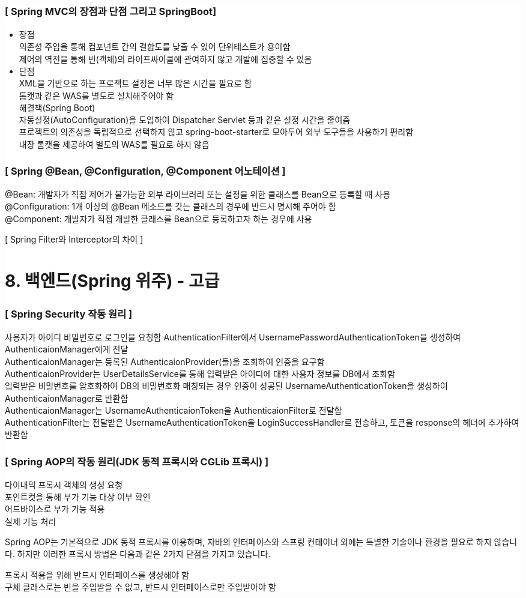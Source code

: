 
 

### [ Spring MVC의 장점과 단점 그리고 SpringBoot]  
- 장점  
의존성 주입을 통해 컴포넌트 간의 결합도를 낮출 수 있어 단위테스트가 용이함  
제어의 역전을 통해 빈(객체)의 라이프싸이클에 관여하지 않고 개발에 집중할 수 있음  
- 단점  
XML을 기반으로 하는 프로젝트 설정은 너무 많은 시간을 필요로 함  
톰캣과 같은 WAS를 별도로 설치해주어야 함  
해결책(Spring Boot)  
자동설정(AutoConfiguration)을 도입하여 Dispatcher Servlet 등과 같은 설정 시간을 줄여줌  
프로젝트의 의존성을 독립적으로 선택하지 않고 spring-boot-starter로 모아두어 외부 도구들을 사용하기 편리함  
내장 톰캣을 제공하여 별도의 WAS를 필요로 하지 않음   
 

 

### [ Spring @Bean, @Configuration, @Component 어노테이션 ]  
@Bean: 개발자가 직접 제어가 불가능한 외부 라이브러리 또는 설정을 위한 클래스를 Bean으로 등록할 때 사용  
@Configuration: 1개 이상의 @Bean 메소드를 갖는 클래스의 경우에 반드시 명시해 주어야 함  
@Component: 개발자가 직접 개발한 클래스를 Bean으로 등록하고자 하는 경우에 사용  
 

 

[ Spring Filter와 Interceptor의 차이 ]

 

# 8. 백엔드(Spring 위주) - 고급
### [ Spring Security 작동 원리 ]
사용자가 아이디 비밀번호로 로그인을 요청함
AuthenticationFilter에서 UsernamePasswordAuthenticationToken을 생성하여 AuthenticaionManager에게 전달  
AuthenticaionManager는 등록된 AuthenticaionProvider(들)을 조회하여 인증을 요구함  
AuthenticaionProvider는 UserDetailsService를 통해 입력받은 아이디에 대한 사용자 정보를 DB에서 조회함  
입력받은 비밀번호를 암호화하여 DB의 비밀번호화 매칭되는 경우 인증이 성공된 UsernameAuthenticationToken을 생성하여 AuthenticaionManager로 반환함  
AuthenticaionManager는 UsernameAuthenticaionToken을 AuthenticaionFilter로 전달함  
AuthenticationFilter는 전달받은 UsernameAuthenticationToken을 LoginSuccessHandler로 전송하고, 토큰을 response의 헤더에 추가하여 반환함  
 

 

### [ Spring AOP의 작동 원리(JDK 동적 프록시와 CGLib 프록시) ]  
다이내믹 프록시 객체의 생성 요청    
포인트컷을 통해 부가 기능 대상 여부 확인  
어드바이스로 부가 기능 적용  
실제 기능 처리  
 

Spring AOP는 기본적으로 JDK 동적 프록시를 이용하며, 자바의 인터페이스와 스프링 컨테이너 외에는 특별한 기술이나 환경을 필요로 하지 않습니다. 하지만 이러한 프록시 방법은 다음과 같은 2가지 단점을 가지고 있습니다.    

프록시 적용을 위해 반드시 인터페이스를 생성해야 함  
구체 클래스로는 빈을 주입받을 수 없고, 반드시 인터페이스로만 주입받아야 함  
